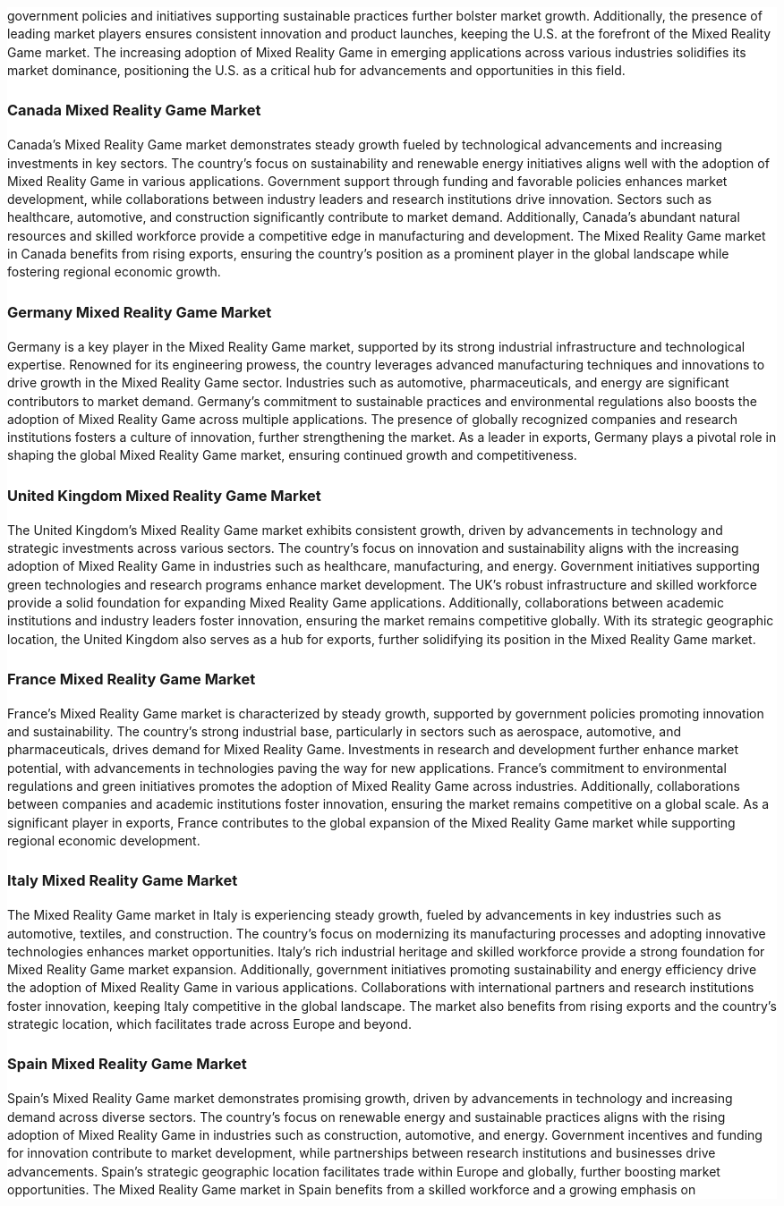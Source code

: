 government policies and initiatives supporting sustainable practices further bolster market growth. Additionally, the presence of leading market players ensures consistent innovation and product launches, keeping the U.S. at the forefront of the Mixed Reality Game market. The increasing adoption of Mixed Reality Game in emerging applications across various industries solidifies its market dominance, positioning the U.S. as a critical hub for advancements and opportunities in this field.</p><h3>Canada Mixed Reality Game Market</h3><p>Canada&rsquo;s Mixed Reality Game market demonstrates steady growth fueled by technological advancements and increasing investments in key sectors. The country&rsquo;s focus on sustainability and renewable energy initiatives aligns well with the adoption of Mixed Reality Game in various applications. Government support through funding and favorable policies enhances market development, while collaborations between industry leaders and research institutions drive innovation. Sectors such as healthcare, automotive, and construction significantly contribute to market demand. Additionally, Canada&rsquo;s abundant natural resources and skilled workforce provide a competitive edge in manufacturing and development. The Mixed Reality Game market in Canada benefits from rising exports, ensuring the country&rsquo;s position as a prominent player in the global landscape while fostering regional economic growth.</p><h3>Germany Mixed Reality Game Market</h3><p>Germany is a key player in the Mixed Reality Game market, supported by its strong industrial infrastructure and technological expertise. Renowned for its engineering prowess, the country leverages advanced manufacturing techniques and innovations to drive growth in the Mixed Reality Game sector. Industries such as automotive, pharmaceuticals, and energy are significant contributors to market demand. Germany&rsquo;s commitment to sustainable practices and environmental regulations also boosts the adoption of Mixed Reality Game across multiple applications. The presence of globally recognized companies and research institutions fosters a culture of innovation, further strengthening the market. As a leader in exports, Germany plays a pivotal role in shaping the global Mixed Reality Game market, ensuring continued growth and competitiveness.</p><h3>United Kingdom Mixed Reality Game Market</h3><p>The United Kingdom&rsquo;s Mixed Reality Game market exhibits consistent growth, driven by advancements in technology and strategic investments across various sectors. The country&rsquo;s focus on innovation and sustainability aligns with the increasing adoption of Mixed Reality Game in industries such as healthcare, manufacturing, and energy. Government initiatives supporting green technologies and research programs enhance market development. The UK&rsquo;s robust infrastructure and skilled workforce provide a solid foundation for expanding Mixed Reality Game applications. Additionally, collaborations between academic institutions and industry leaders foster innovation, ensuring the market remains competitive globally. With its strategic geographic location, the United Kingdom also serves as a hub for exports, further solidifying its position in the Mixed Reality Game market.</p><h3>France Mixed Reality Game Market</h3><p>France&rsquo;s Mixed Reality Game market is characterized by steady growth, supported by government policies promoting innovation and sustainability. The country&rsquo;s strong industrial base, particularly in sectors such as aerospace, automotive, and pharmaceuticals, drives demand for Mixed Reality Game. Investments in research and development further enhance market potential, with advancements in technologies paving the way for new applications. France&rsquo;s commitment to environmental regulations and green initiatives promotes the adoption of Mixed Reality Game across industries. Additionally, collaborations between companies and academic institutions foster innovation, ensuring the market remains competitive on a global scale. As a significant player in exports, France contributes to the global expansion of the Mixed Reality Game market while supporting regional economic development.</p><h3>Italy Mixed Reality Game Market</h3><p>The Mixed Reality Game market in Italy is experiencing steady growth, fueled by advancements in key industries such as automotive, textiles, and construction. The country&rsquo;s focus on modernizing its manufacturing processes and adopting innovative technologies enhances market opportunities. Italy&rsquo;s rich industrial heritage and skilled workforce provide a strong foundation for Mixed Reality Game market expansion. Additionally, government initiatives promoting sustainability and energy efficiency drive the adoption of Mixed Reality Game in various applications. Collaborations with international partners and research institutions foster innovation, keeping Italy competitive in the global landscape. The market also benefits from rising exports and the country&rsquo;s strategic location, which facilitates trade across Europe and beyond.</p><h3>Spain Mixed Reality Game Market</h3><p>Spain&rsquo;s Mixed Reality Game market demonstrates promising growth, driven by advancements in technology and increasing demand across diverse sectors. The country&rsquo;s focus on renewable energy and sustainable practices aligns with the rising adoption of Mixed Reality Game in industries such as construction, automotive, and energy. Government incentives and funding for innovation contribute to market development, while partnerships between research institutions and businesses drive advancements. Spain&rsquo;s strategic geographic location facilitates trade within Europe and globally, further boosting market opportunities. The Mixed Reality Game market in Spain benefits from a skilled workforce and a growing emphasis on